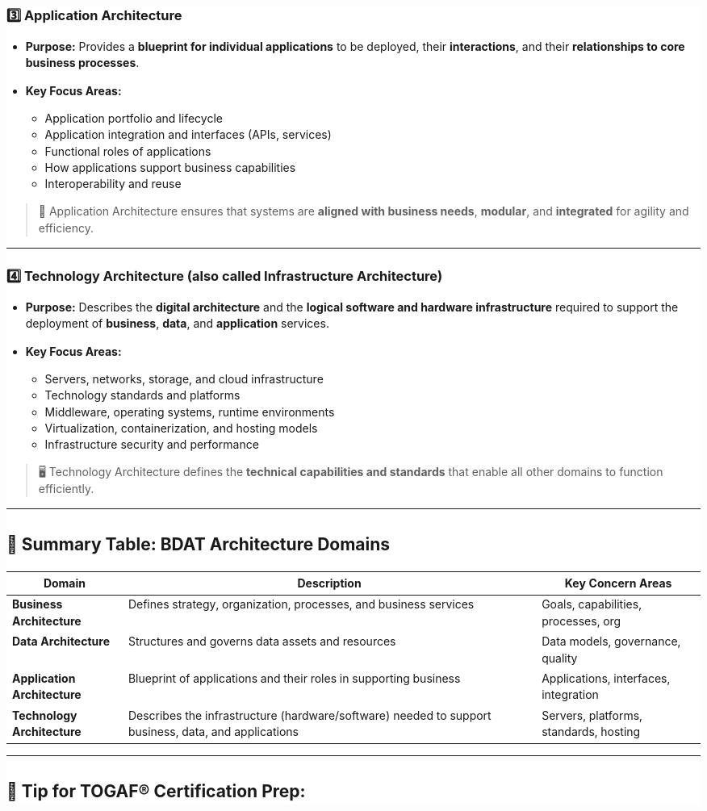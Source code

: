 ### 3️⃣ **Application Architecture**

* **Purpose:**
  Provides a **blueprint for individual applications** to be deployed, their **interactions**, and their **relationships to core business processes**.

* **Key Focus Areas:**

  * Application portfolio and lifecycle
  * Application integration and interfaces (APIs, services)
  * Functional roles of applications
  * How applications support business capabilities
  * Interoperability and reuse

> 🧩 Application Architecture ensures that systems are **aligned with business needs**, **modular**, and **integrated** for agility and efficiency.

---

### 4️⃣ **Technology Architecture** (also called **Infrastructure Architecture**)

* **Purpose:**
  Describes the **digital architecture** and the **logical software and hardware infrastructure** required to support the deployment of **business**, **data**, and **application** services.

* **Key Focus Areas:**

  * Servers, networks, storage, and cloud infrastructure
  * Technology standards and platforms
  * Middleware, operating systems, runtime environments
  * Virtualization, containerization, and hosting models
  * Infrastructure security and performance

> 🖥️ Technology Architecture defines the **technical capabilities and standards** that enable all other domains to function efficiently.

---

## 📌 Summary Table: BDAT Architecture Domains

| Domain                       | Description                                                                                         | Key Concern Areas                      |
| ---------------------------- | --------------------------------------------------------------------------------------------------- | -------------------------------------- |
| **Business Architecture**    | Defines strategy, organization, processes, and business services                                    | Goals, capabilities, processes, org    |
| **Data Architecture**        | Structures and governs data assets and resources                                                    | Data models, governance, quality       |
| **Application Architecture** | Blueprint of applications and their roles in supporting business                                    | Applications, interfaces, integration  |
| **Technology Architecture**  | Describes the infrastructure (hardware/software) needed to support business, data, and applications | Servers, platforms, standards, hosting |

---

## 🧠 Tip for TOGAF® Certification Prep:
